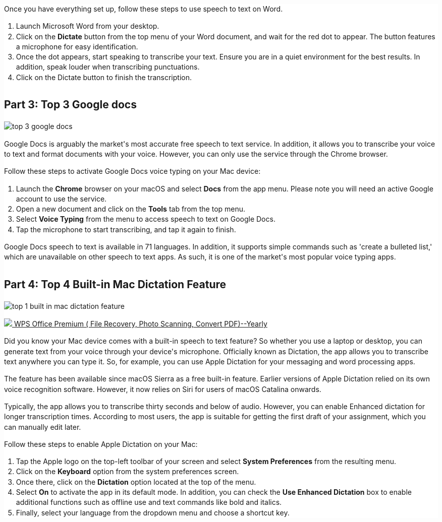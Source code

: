 Once you have everything set up, follow these steps to use speech to text on Word.

1. Launch Microsoft Word from your desktop.
2. Click on the **Dictate** button from the top menu of your Word document, and wait for the red dot to appear. The button features a microphone for easy identification.
3. Once the dot appears, start speaking to transcribe your text. Ensure you are in a quiet environment for the best results. In addition, speak louder when transcribing punctuations.
4. Click on the Dictate button to finish the transcription.

## Part 3: Top 3 Google docs

![top 3 google docs](https://images.wondershare.com/filmora/article-images/2022/07/dragon-for-mac-3.jpg)

Google Docs is arguably the market's most accurate free speech to text service. In addition, it allows you to transcribe your voice to text and format documents with your voice. However, you can only use the service through the Chrome browser.

Follow these steps to activate Google Docs voice typing on your Mac device:

1. Launch the **Chrome** browser on your macOS and select **Docs** from the app menu. Please note you will need an active Google account to use the service.
2. Open a new document and click on the **Tools** tab from the top menu.
3. Select **Voice Typing** from the menu to access speech to text on Google Docs.
4. Tap the microphone to start transcribing, and tap it again to finish.

Google Docs speech to text is available in 71 languages. In addition, it supports simple commands such as 'create a bulleted list,' which are unavailable on other speech to text apps. As such, it is one of the market's most popular voice typing apps.

## Part 4: Top 4 Built-in Mac Dictation Feature

![top 1 built in mac dictation feature](https://images.wondershare.com/filmora/article-images/2022/07/dragon-for-mac-1.jpg)


<a href="https://secure.2checkout.com/order/checkout.php?PRODS=38729081&QTY=1&AFFILIATE=108875&CART=1"><img src="https://website-prod.cache.wpscdn.com/img/wps-office-pdf-editor-1x.890dbda.png" border="0">
WPS Office Premium ( File Recovery, Photo Scanning, Convert PDF)--Yearly</a>

Did you know your Mac device comes with a built-in speech to text feature? So whether you use a laptop or desktop, you can generate text from your voice through your device's microphone. Officially known as Dictation, the app allows you to transcribe text anywhere you can type it. So, for example, you can use Apple Dictation for your messaging and word processing apps.

The feature has been available since macOS Sierra as a free built-in feature. Earlier versions of Apple Dictation relied on its own voice recognition software. However, it now relies on Siri for users of macOS Catalina onwards.

Typically, the app allows you to transcribe thirty seconds and below of audio. However, you can enable Enhanced dictation for longer transcription times. According to most users, the app is suitable for getting the first draft of your assignment, which you can manually edit later.

Follow these steps to enable Apple Dictation on your Mac:

1. Tap the Apple logo on the top-left toolbar of your screen and select **System Preferences** from the resulting menu.
2. Click on the **Keyboard** option from the system preferences screen.
3. Once there, click on the **Dictation** option located at the top of the menu.
4. Select **On** to activate the app in its default mode. In addition, you can check the **Use Enhanced Dictation** box to enable additional functions such as offline use and text commands like bold and italics.
5. Finally, select your language from the dropdown menu and choose a shortcut key.
